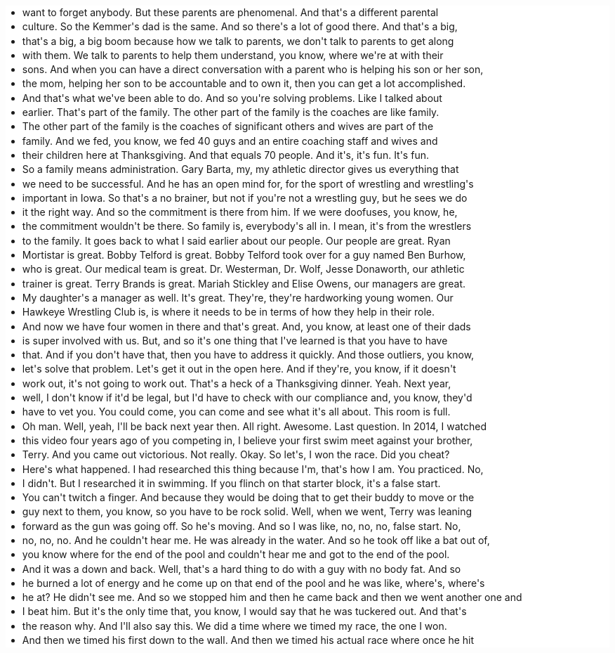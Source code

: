 *  want to forget anybody. But these parents are phenomenal. And that's a different parental
*  culture. So the Kemmer's dad is the same. And so there's a lot of good there. And that's a big,
*  that's a big, a big boom because how we talk to parents, we don't talk to parents to get along
*  with them. We talk to parents to help them understand, you know, where we're at with their
*  sons. And when you can have a direct conversation with a parent who is helping his son or her son,
*  the mom, helping her son to be accountable and to own it, then you can get a lot accomplished.
*  And that's what we've been able to do. And so you're solving problems. Like I talked about
*  earlier. That's part of the family. The other part of the family is the coaches are like family.
*  The other part of the family is the coaches of significant others and wives are part of the
*  family. And we fed, you know, we fed 40 guys and an entire coaching staff and wives and
*  their children here at Thanksgiving. And that equals 70 people. And it's, it's fun. It's fun.
*  So a family means administration. Gary Barta, my, my athletic director gives us everything that
*  we need to be successful. And he has an open mind for, for the sport of wrestling and wrestling's
*  important in Iowa. So that's a no brainer, but not if you're not a wrestling guy, but he sees we do
*  it the right way. And so the commitment is there from him. If we were doofuses, you know, he,
*  the commitment wouldn't be there. So family is, everybody's all in. I mean, it's from the wrestlers
*  to the family. It goes back to what I said earlier about our people. Our people are great. Ryan
*  Mortistar is great. Bobby Telford is great. Bobby Telford took over for a guy named Ben Burhow,
*  who is great. Our medical team is great. Dr. Westerman, Dr. Wolf, Jesse Donaworth, our athletic
*  trainer is great. Terry Brands is great. Mariah Stickley and Elise Owens, our managers are great.
*  My daughter's a manager as well. It's great. They're, they're hardworking young women. Our
*  Hawkeye Wrestling Club is, is where it needs to be in terms of how they help in their role.
*  And now we have four women in there and that's great. And, you know, at least one of their dads
*  is super involved with us. But, and so it's one thing that I've learned is that you have to have
*  that. And if you don't have that, then you have to address it quickly. And those outliers, you know,
*  let's solve that problem. Let's get it out in the open here. And if they're, you know, if it doesn't
*  work out, it's not going to work out. That's a heck of a Thanksgiving dinner. Yeah. Next year,
*  well, I don't know if it'd be legal, but I'd have to check with our compliance and, you know, they'd
*  have to vet you. You could come, you can come and see what it's all about. This room is full.
*  Oh man. Well, yeah, I'll be back next year then. All right. Awesome. Last question. In 2014, I watched
*  this video four years ago of you competing in, I believe your first swim meet against your brother,
*  Terry. And you came out victorious. Not really. Okay. So let's, I won the race. Did you cheat?
*  Here's what happened. I had researched this thing because I'm, that's how I am. You practiced. No,
*  I didn't. But I researched it in swimming. If you flinch on that starter block, it's a false start.
*  You can't twitch a finger. And because they would be doing that to get their buddy to move or the
*  guy next to them, you know, so you have to be rock solid. Well, when we went, Terry was leaning
*  forward as the gun was going off. So he's moving. And so I was like, no, no, no, false start. No,
*  no, no, no. And he couldn't hear me. He was already in the water. And so he took off like a bat out of,
*  you know where for the end of the pool and couldn't hear me and got to the end of the pool.
*  And it was a down and back. Well, that's a hard thing to do with a guy with no body fat. And so
*  he burned a lot of energy and he come up on that end of the pool and he was like, where's, where's
*  he at? He didn't see me. And so we stopped him and then he came back and then we went another one and
*  I beat him. But it's the only time that, you know, I would say that he was tuckered out. And that's
*  the reason why. And I'll also say this. We did a time where we timed my race, the one I won.
*  And then we timed his first down to the wall. And then we timed his actual race where once he hit